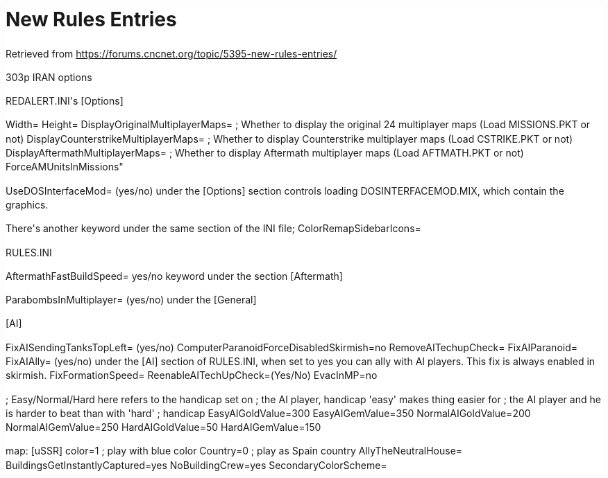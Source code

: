New Rules Entries
====================================================================================================
Retrieved from https://forums.cncnet.org/topic/5395-new-rules-entries/

303p IRAN options

REDALERT.INI's [Options] 

Width=
Height=
DisplayOriginalMultiplayerMaps=       ; Whether to display the original 24 multiplayer maps (Load MISSIONS.PKT or not)
DisplayCounterstrikeMultiplayerMaps=  ; Whether to display Counterstrike multiplayer maps (Load CSTRIKE.PKT or not)
DisplayAftermathMultiplayerMaps=      ; Whether to display Aftermath multiplayer maps (Load AFTMATH.PKT or not)
ForceAMUnitsInMissions"

UseDOSInterfaceMod= (yes/no) under the [Options] section controls loading DOSINTERFACEMOD.MIX, which contain the graphics.

There's another keyword under the same section of the INI file; 
ColorRemapSidebarIcons=

RULES.INI 

AftermathFastBuildSpeed= yes/no keyword under the section [Aftermath]


ParabombsInMultiplayer= (yes/no) under the [General]

[AI]

FixAISendingTanksTopLeft= (yes/no) 
ComputerParanoidForceDisabledSkirmish=no
RemoveAITechupCheck= 
FixAIParanoid= 
FixAIAlly= (yes/no) under the [AI] section of RULES.INI, when set to yes you can ally with AI players. 
This fix is always enabled in skirmish.
FixFormationSpeed=
ReenableAITechUpCheck=(Yes/No) 
EvacInMP=no

; Easy/Normal/Hard here refers to the handicap set on
; the AI player, handicap 'easy' makes thing easier for
; the AI player and he is harder to beat than with 'hard'
; handicap
EasyAIGoldValue=300
EasyAIGemValue=350
NormalAIGoldValue=200
NormalAIGemValue=250
HardAIGoldValue=50
HardAIGemValue=150

map: 
[uSSR]
color=1 ; play with blue color
Country=0 ; play as Spain country
AllyTheNeutralHouse=
BuildingsGetInstantlyCaptured=yes
NoBuildingCrew=yes
SecondaryColorScheme=
